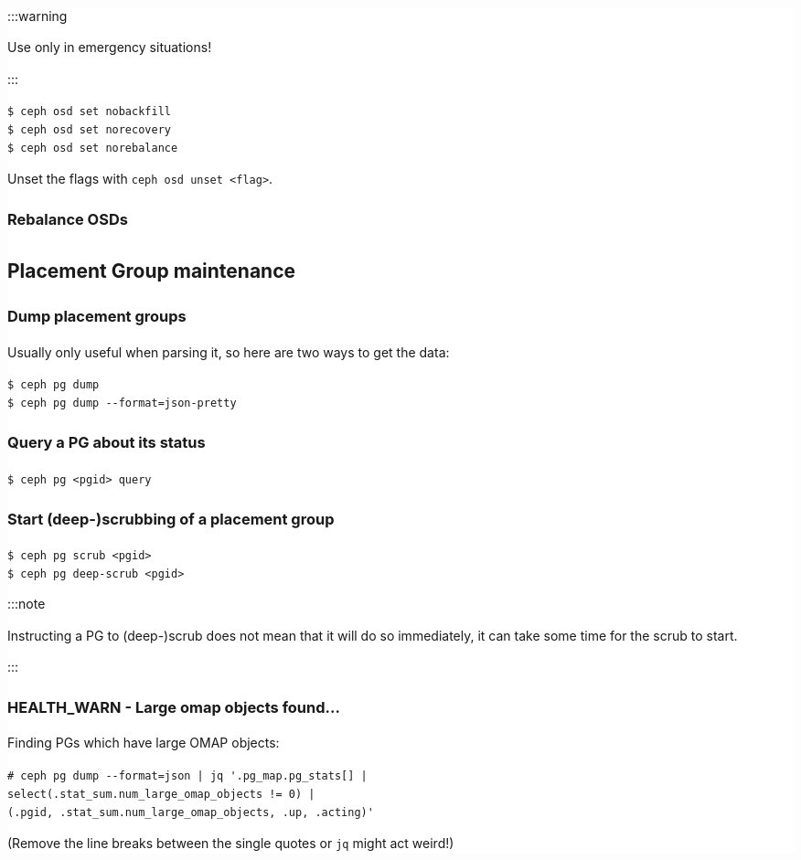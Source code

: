 :::warning

Use only in emergency situations!

:::

```
$ ceph osd set nobackfill
$ ceph osd set norecovery
$ ceph osd set norebalance
```

Unset the flags with ``ceph osd unset <flag>``.

### Rebalance OSDs

## Placement Group maintenance

### Dump placement groups

Usually only useful when parsing it, so here are two ways to get the data:
```
$ ceph pg dump
$ ceph pg dump --format=json-pretty
```

### Query a PG about its status

```
$ ceph pg <pgid> query
```

### Start (deep-)scrubbing of a placement group

```
$ ceph pg scrub <pgid>
$ ceph pg deep-scrub <pgid>
```

:::note

Instructing a PG to (deep-)scrub does not mean that it will do so immediately,
it can take some time for the scrub to start.

:::

### HEALTH_WARN - Large omap objects found...

Finding PGs which have large OMAP objects:

```
# ceph pg dump --format=json | jq '.pg_map.pg_stats[] |
select(.stat_sum.num_large_omap_objects != 0) |
(.pgid, .stat_sum.num_large_omap_objects, .up, .acting)'
```
(Remove the line breaks between the single quotes or `jq` might act weird!)
